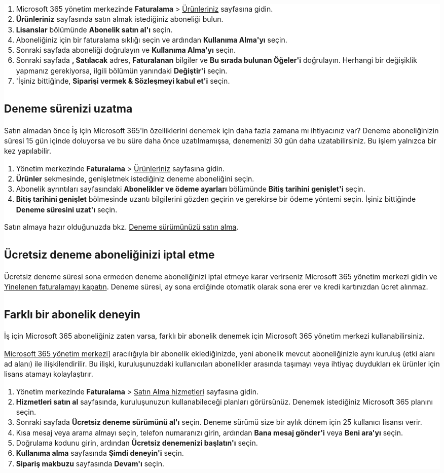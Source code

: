 1. Microsoft 365 yönetim merkezinde **Faturalama** \> <a href="https://go.microsoft.com/fwlink/p/?linkid=842054" target="_blank">Ürünleriniz</a> sayfasına gidin.
2. **Ürünleriniz** sayfasında satın almak istediğiniz aboneliği bulun.
3. **Lisanslar** bölümünde **Abonelik satın al'ı** seçin.
4. Aboneliğiniz için bir faturalama sıklığı seçin ve ardından **Kullanıma Alma'yı** seçin.
5. Sonraki sayfada aboneliği doğrulayın ve **Kullanıma Alma'yı** seçin.
6. Sonraki sayfada **, Satılacak** adres, **Faturalanan** bilgiler ve **Bu sırada bulunan Öğeler'i** doğrulayın. Herhangi bir değişiklik yapmanız gerekiyorsa, ilgili bölümün yanındaki **Değiştir'i** seçin.
7. \'İşiniz bittiğinde, **Siparişi vermek & Sözleşmeyi kabul et'i** seçin.

## <a name="extend-your-trial"></a>Deneme sürenizi uzatma

Satın almadan önce İş için Microsoft 365'in özelliklerini denemek için daha fazla zamana mı ihtiyacınız var? Deneme aboneliğinizin süresi 15 gün içinde doluyorsa ve bu süre daha önce uzatılmamışsa, denemenizi 30 gün daha uzatabilirsiniz. Bu işlem yalnızca bir kez yapılabilir.

1. Yönetim merkezinde **Faturalama** \> <a href="https://go.microsoft.com/fwlink/p/?linkid=842054" target="_blank">Ürünleriniz</a> sayfasına gidin.
2. **Ürünler** sekmesinde, genişletmek istediğiniz deneme aboneliğini seçin.
3. Abonelik ayrıntıları sayfasındaki **Abonelikler ve ödeme ayarları** bölümünde **Bitiş tarihini genişlet'i** seçin.
4. **Bitiş tarihini genişlet** bölmesinde uzantı bilgilerini gözden geçirin ve gerekirse bir ödeme yöntemi seçin. İşiniz bittiğinde **Deneme süresini uzat'ı** seçin.

Satın almaya hazır olduğunuzda bkz. [Deneme sürümünüzü satın alma](#buy-a-subscription-from-your-free-trial).

## <a name="cancel-your-free-trial-subscription"></a>Ücretsiz deneme aboneliğinizi iptal etme

Ücretsiz deneme süresi sona ermeden deneme aboneliğinizi iptal etmeye karar verirseniz Microsoft 365 yönetim merkezi gidin ve [Yinelenen faturalamayı kapatın](subscriptions/renew-your-subscription.md#turn-recurring-billing-off-or-on). Deneme süresi, ay sona erdiğinde otomatik olarak sona erer ve kredi kartınızdan ücret alınmaz.

## <a name="try-a-different-subscription"></a>Farklı bir abonelik deneyin

İş için Microsoft 365 aboneliğiniz zaten varsa, farklı bir abonelik denemek için Microsoft 365 yönetim merkezi kullanabilirsiniz.

<a href="https://go.microsoft.com/fwlink/p/?linkid=2024339" target="_blank">Microsoft 365 yönetim merkezi</a>] aracılığıyla bir abonelik eklediğinizde, yeni abonelik mevcut aboneliğinizle aynı kuruluş (etki alanı ad alanı) ile ilişkilendirilir. Bu ilişki, kuruluşunuzdaki kullanıcıları abonelikler arasında taşımayı veya ihtiyaç duydukları ek ürünler için lisans atamayı kolaylaştırır.

1. Yönetim merkezinde **Faturalama** \> <a href="https://go.microsoft.com/fwlink/p/?linkid=868433" target="_blank">Satın Alma hizmetleri</a> sayfasına gidin.
2. **Hizmetleri satın al** sayfasında, kuruluşunuzun kullanabileceği planları görürsünüz. Denemek istediğiniz Microsoft 365 planını seçin.
3. Sonraki sayfada **Ücretsiz deneme sürümünü al'ı** seçin. Deneme sürümü size bir aylık dönem için 25 kullanıcı lisansı verir.
4. Kısa mesaj veya arama almayı seçin, telefon numaranızı girin, ardından **Bana mesaj gönder'i** veya **Beni ara'yı** seçin.
5. Doğrulama kodunu girin, ardından **Ücretsiz denemenizi başlatın'ı** seçin.
6. **Kullanıma alma** sayfasında **Şimdi deneyin'i** seçin.
7. **Sipariş makbuzu** sayfasında **Devam'ı** seçin.
